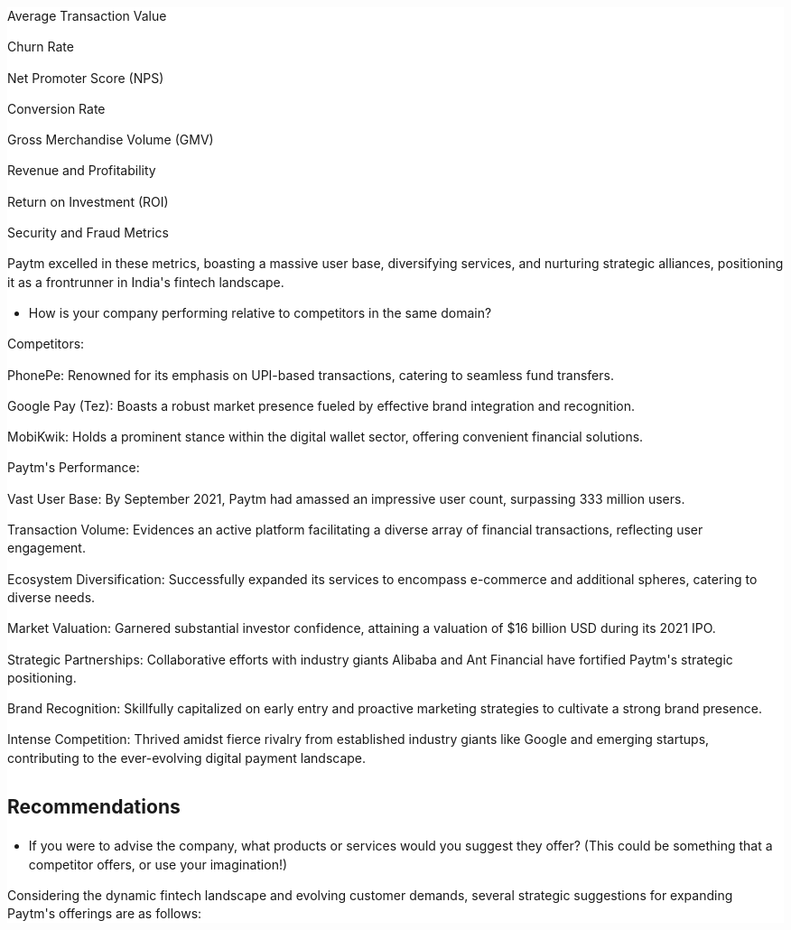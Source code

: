 Average Transaction Value

Churn Rate

Net Promoter Score (NPS)

Conversion Rate

Gross Merchandise Volume (GMV)

Revenue and Profitability

Return on Investment (ROI)

Security and Fraud Metrics

Paytm excelled in these metrics, boasting a massive user base, diversifying services, and nurturing strategic alliances, positioning it as a frontrunner in India's fintech landscape.

* How is your company performing relative to competitors in the same domain?

Competitors:

PhonePe: Renowned for its emphasis on UPI-based transactions, catering to seamless fund transfers.

Google Pay (Tez): Boasts a robust market presence fueled by effective brand integration and recognition.

MobiKwik: Holds a prominent stance within the digital wallet sector, offering convenient financial solutions.

Paytm's Performance:

Vast User Base: By September 2021, Paytm had amassed an impressive user count, surpassing 333 million users.

Transaction Volume: Evidences an active platform facilitating a diverse array of financial transactions, reflecting user engagement.

Ecosystem Diversification: Successfully expanded its services to encompass e-commerce and additional spheres, catering to diverse needs.

Market Valuation: Garnered substantial investor confidence, attaining a valuation of $16 billion USD during its 2021 IPO.

Strategic Partnerships: Collaborative efforts with industry giants Alibaba and Ant Financial have fortified Paytm's strategic positioning.

Brand Recognition: Skillfully capitalized on early entry and proactive marketing strategies to cultivate a strong brand presence.

Intense Competition: Thrived amidst fierce rivalry from established industry giants like Google and emerging startups, contributing to the ever-evolving digital payment landscape.

## Recommendations

* If you were to advise the company, what products or services would you suggest they offer? (This could be something that a competitor offers, or use your imagination!)

Considering the dynamic fintech landscape and evolving customer demands, several strategic suggestions for expanding Paytm's offerings are as follows:
